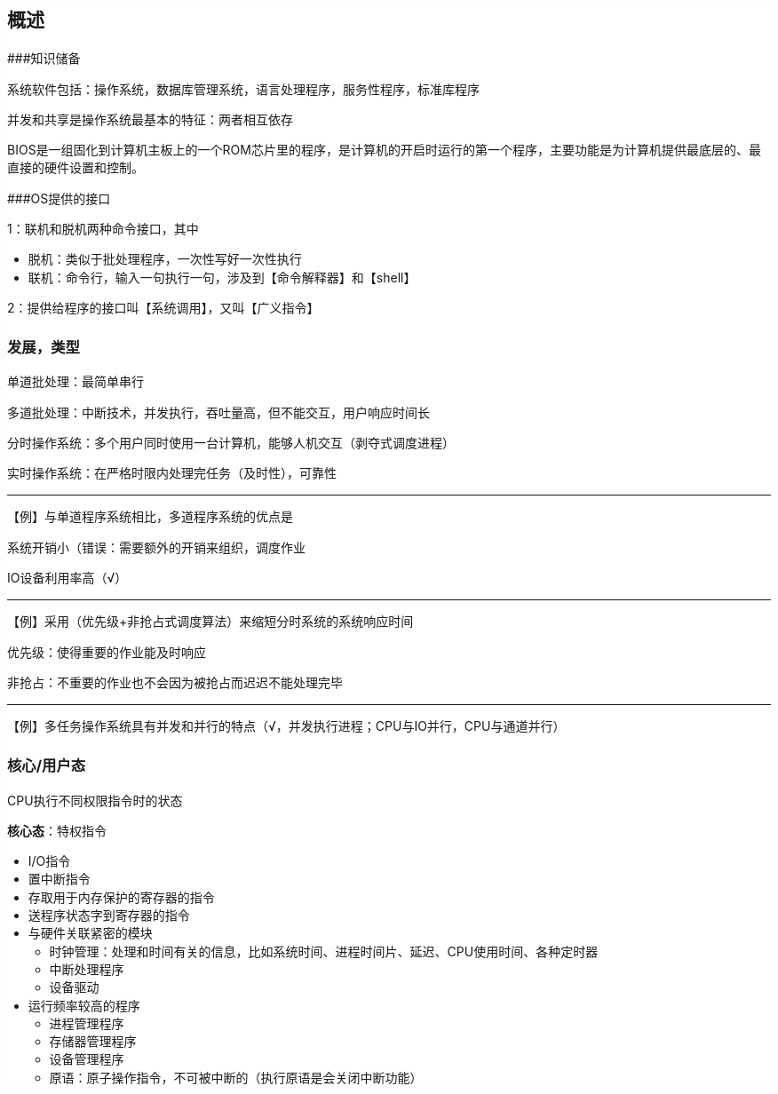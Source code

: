 ## 概述

###知识储备

系统软件包括：操作系统，数据库管理系统，语言处理程序，服务性程序，标准库程序

并发和共享是操作系统最基本的特征：两者相互依存

BIOS是一组固化到计算机主板上的一个ROM芯片里的程序，是计算机的开启时运行的第一个程序，主要功能是为计算机提供最底层的、最直接的硬件设置和控制。

###OS提供的接口

1：联机和脱机两种命令接口，其中

+ 脱机：类似于批处理程序，一次性写好一次性执行
+ 联机：命令行，输入一句执行一句，涉及到【命令解释器】和【shell】

2：提供给程序的接口叫【系统调用】，又叫【广义指令】

### 发展，类型

单道批处理：最简单串行

多道批处理：中断技术，并发执行，吞吐量高，但不能交互，用户响应时间长

分时操作系统：多个用户同时使用一台计算机，能够人机交互（剥夺式调度进程）

实时操作系统：在严格时限内处理完任务（及时性），可靠性

---

【例】与单道程序系统相比，多道程序系统的优点是

系统开销小（错误：需要额外的开销来组织，调度作业

IO设备利用率高（√）

---

【例】采用（优先级+非抢占式调度算法）来缩短分时系统的系统响应时间

优先级：使得重要的作业能及时响应

非抢占：不重要的作业也不会因为被抢占而迟迟不能处理完毕

---

【例】多任务操作系统具有并发和并行的特点（√，并发执行进程；CPU与IO并行，CPU与通道并行）

### 核心/用户态

CPU执行不同权限指令时的状态

**核心态**：特权指令

+ I/O指令
+ 置中断指令
+ 存取用于内存保护的寄存器的指令
+ 送程序状态字到寄存器的指令
+ 与硬件关联紧密的模块
    + 时钟管理：处理和时间有关的信息，比如系统时间、进程时间片、延迟、CPU使用时间、各种定时器
    + 中断处理程序
    + 设备驱动
+ 运行频率较高的程序
    + 进程管理程序
    + 存储器管理程序
    + 设备管理程序
    + 原语：原子操作指令，不可被中断的（执行原语是会关闭中断功能）
